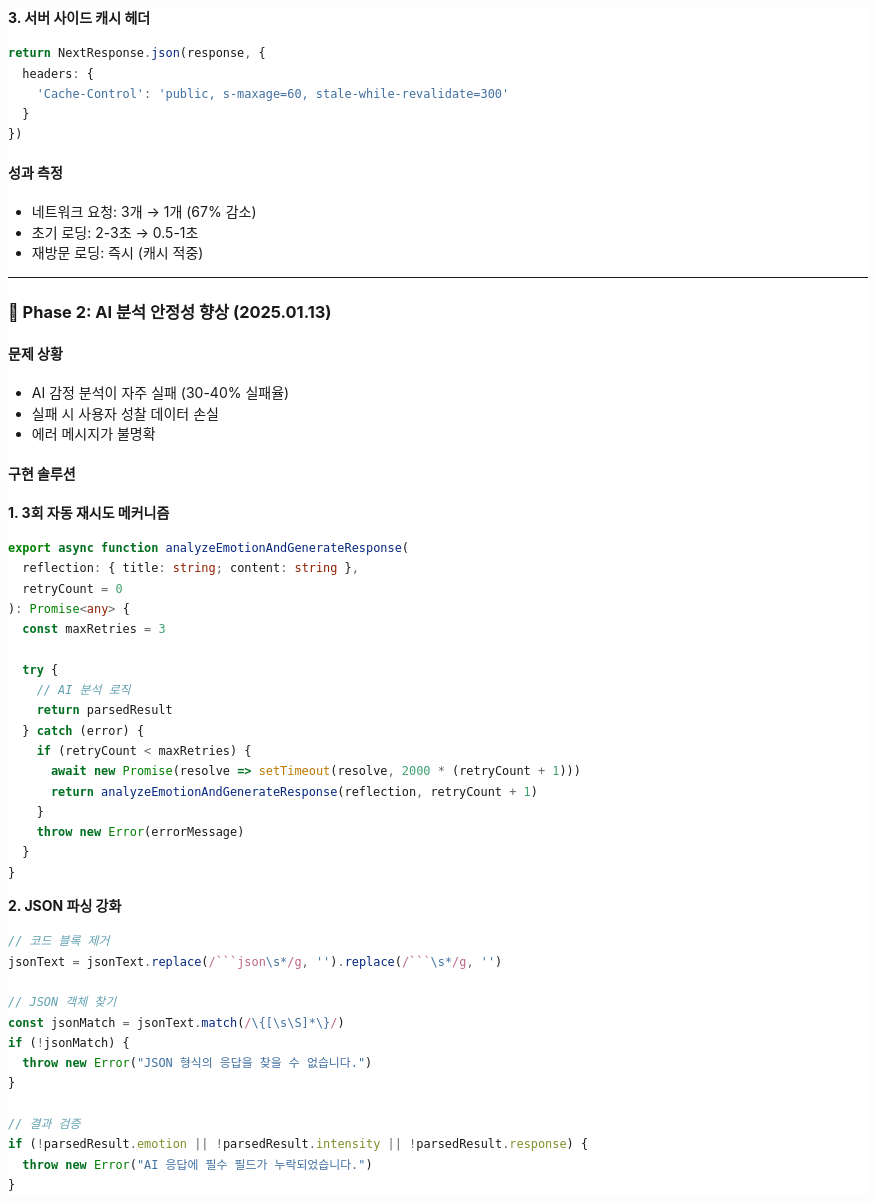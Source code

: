 **3. 서버 사이드 캐시 헤더**
```typescript
return NextResponse.json(response, {
  headers: {
    'Cache-Control': 'public, s-maxage=60, stale-while-revalidate=300'
  }
})
```

#### 성과 측정
- 네트워크 요청: 3개 → 1개 (67% 감소)
- 초기 로딩: 2-3초 → 0.5-1초
- 재방문 로딩: 즉시 (캐시 적중)

---

### 🤖 Phase 2: AI 분석 안정성 향상 (2025.01.13)

#### 문제 상황
- AI 감정 분석이 자주 실패 (30-40% 실패율)
- 실패 시 사용자 성찰 데이터 손실
- 에러 메시지가 불명확

#### 구현 솔루션

**1. 3회 자동 재시도 메커니즘**
```typescript
export async function analyzeEmotionAndGenerateResponse(
  reflection: { title: string; content: string }, 
  retryCount = 0
): Promise<any> {
  const maxRetries = 3
  
  try {
    // AI 분석 로직
    return parsedResult
  } catch (error) {
    if (retryCount < maxRetries) {
      await new Promise(resolve => setTimeout(resolve, 2000 * (retryCount + 1)))
      return analyzeEmotionAndGenerateResponse(reflection, retryCount + 1)
    }
    throw new Error(errorMessage)
  }
}
```

**2. JSON 파싱 강화**
```typescript
// 코드 블록 제거
jsonText = jsonText.replace(/```json\s*/g, '').replace(/```\s*/g, '')

// JSON 객체 찾기
const jsonMatch = jsonText.match(/\{[\s\S]*\}/)
if (!jsonMatch) {
  throw new Error("JSON 형식의 응답을 찾을 수 없습니다.")
}

// 결과 검증
if (!parsedResult.emotion || !parsedResult.intensity || !parsedResult.response) {
  throw new Error("AI 응답에 필수 필드가 누락되었습니다.")
}
```
